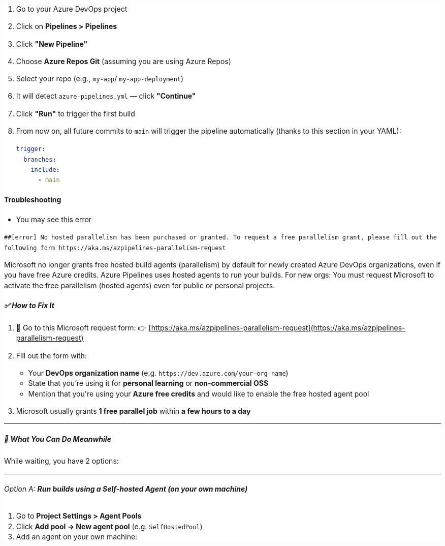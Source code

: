 1. Go to your Azure DevOps project
2. Click on **Pipelines > Pipelines**
3. Click **"New Pipeline"**
4. Choose **Azure Repos Git** (assuming you are using Azure Repos)
5. Select your repo (e.g., `my-app`/ `my-app-deployment`)
6. It will detect `azure-pipelines.yml` — click **"Continue"**
7. Click **"Run"** to trigger the first build
8. From now on, all future commits to `main` will trigger the pipeline automatically (thanks to this section in your YAML):

   ```yaml
   trigger:
     branches:
       include:
         - main
   ```

#### Troubleshooting
- You may see this error
```
##[error] No hosted parallelism has been purchased or granted. To request a free parallelism grant, please fill out the following form https://aka.ms/azpipelines-parallelism-request
```
Microsoft no longer grants free hosted build agents (parallelism) by default for newly created Azure DevOps organizations, even if you have free Azure credits. Azure Pipelines uses hosted agents to run your builds. For new orgs: You must request Microsoft to activate the free parallelism (hosted agents) even for public or personal projects.

##### ✅ How to Fix It

1. 📄 Go to this Microsoft request form:
   👉 [https://aka.ms/azpipelines-parallelism-request](https://aka.ms/azpipelines-parallelism-request)

2. Fill out the form with:

   * Your **DevOps organization name** (e.g. `https://dev.azure.com/your-org-name`)
   * State that you’re using it for **personal learning** or **non-commercial OSS**
   * Mention that you're using your **Azure free credits** and would like to enable the free hosted agent pool

3. Microsoft usually grants **1 free parallel job** within **a few hours to a day**

---

##### 🧭 What You Can Do Meanwhile

While waiting, you have 2 options:

---

###### Option A: **Run builds using a Self-hosted Agent (on your own machine)**

1. Go to **Project Settings > Agent Pools**
2. Click **Add pool → New agent pool** (e.g. `SelfHostedPool`)
3. Add an agent on your own machine:
